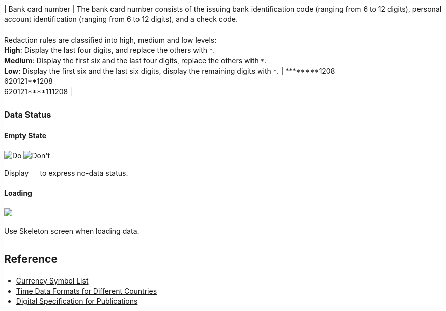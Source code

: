 | Bank card number | The bank card number consists of the issuing bank identification code (ranging from 6 to 12 digits), personal account identification (ranging from 6 to 12 digits), and a check code. <br /><br />Redaction rules are classified into high, medium and low levels: <br />**High**: Display the last four digits, and replace the others with `*`.<br />**Medium**: Display the first six and the last four digits, replace the others with `*`. <br />**Low**: Display the first six and the last six digits, display the remaining digits with `*`. | \*\*\*\*\*\*\*\*1208<br />620121\*\*1208<br />620121\*\*\*\*111208                         |

### Data Status

#### Empty State

<ImagePreview>
<img class="preview-img good" alt="Do" src="https://gw.alipayobjects.com/mdn/rms_08e378/afts/img/A*o0duS6P8WUEAAAAAAAAAAABkARQnAQ">
<img class="preview-img bad" alt="Don't" src="https://gw.alipayobjects.com/mdn/rms_08e378/afts/img/A*ssPWRaVkIy8AAAAAAAAAAABkARQnAQ">
</ImagePreview>

Display `--` to express no-data status.

#### Loading

<ImagePreview>
<img class="preview-img" src="https://gw.alipayobjects.com/mdn/rms_08e378/afts/img/A*E6pGTJYEh-gAAAAAAAAAAABkARQnAQ">
</ImagePreview>

Use Skeleton screen when loading data.

## Reference

- [Currency Symbol List](https://baike.baidu.com/item/%E8%B4%A7%E5%B8%81%E4%BB%A3%E7%A0%81/7467182?fr=aladdin)
- [Time Data Formats for Different Countries](https://zh.wikipedia.org/wiki/%E5%90%84%E5%9C%B0%E6%97%A5%E6%9C%9F%E5%92%8C%E6%97%B6%E9%97%B4%E8%A1%A8%E7%A4%BA%E6%B3%95)
- [Digital Specification for Publications](http://www.moe.gov.cn/ewebeditor/uploadfile/2015/01/13/20150113091154536.pdf)
